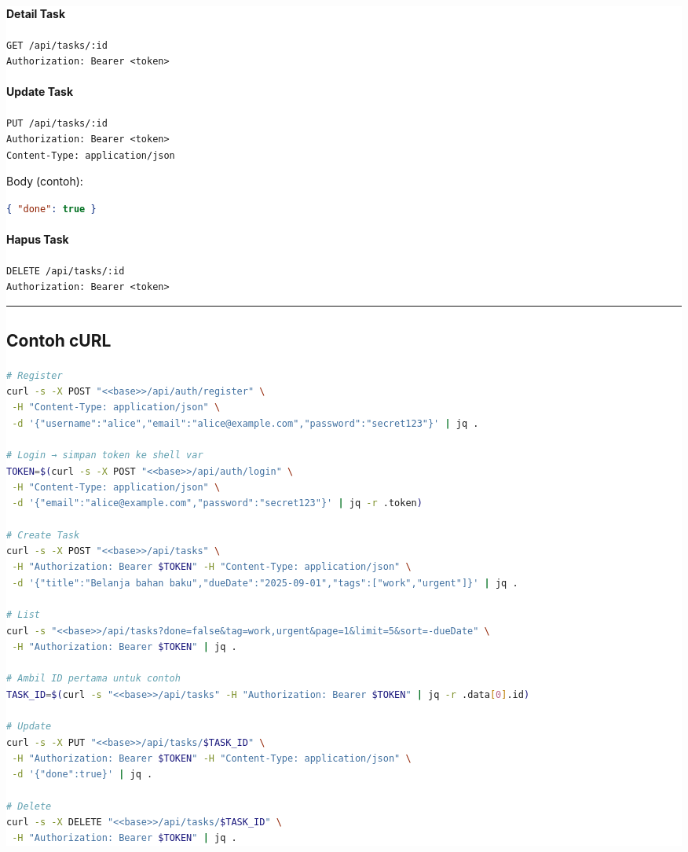 #### Detail Task

```
GET /api/tasks/:id
Authorization: Bearer <token>
```

#### Update Task

```
PUT /api/tasks/:id
Authorization: Bearer <token>
Content-Type: application/json
```

Body (contoh):

```json
{ "done": true }
```

#### Hapus Task

```
DELETE /api/tasks/:id
Authorization: Bearer <token>
```

---

## Contoh cURL

```bash
# Register
curl -s -X POST "<<base>>/api/auth/register" \
 -H "Content-Type: application/json" \
 -d '{"username":"alice","email":"alice@example.com","password":"secret123"}' | jq .

# Login → simpan token ke shell var
TOKEN=$(curl -s -X POST "<<base>>/api/auth/login" \
 -H "Content-Type: application/json" \
 -d '{"email":"alice@example.com","password":"secret123"}' | jq -r .token)

# Create Task
curl -s -X POST "<<base>>/api/tasks" \
 -H "Authorization: Bearer $TOKEN" -H "Content-Type: application/json" \
 -d '{"title":"Belanja bahan baku","dueDate":"2025-09-01","tags":["work","urgent"]}' | jq .

# List
curl -s "<<base>>/api/tasks?done=false&tag=work,urgent&page=1&limit=5&sort=-dueDate" \
 -H "Authorization: Bearer $TOKEN" | jq .

# Ambil ID pertama untuk contoh
TASK_ID=$(curl -s "<<base>>/api/tasks" -H "Authorization: Bearer $TOKEN" | jq -r .data[0].id)

# Update
curl -s -X PUT "<<base>>/api/tasks/$TASK_ID" \
 -H "Authorization: Bearer $TOKEN" -H "Content-Type: application/json" \
 -d '{"done":true}' | jq .

# Delete
curl -s -X DELETE "<<base>>/api/tasks/$TASK_ID" \
 -H "Authorization: Bearer $TOKEN" | jq .
```

